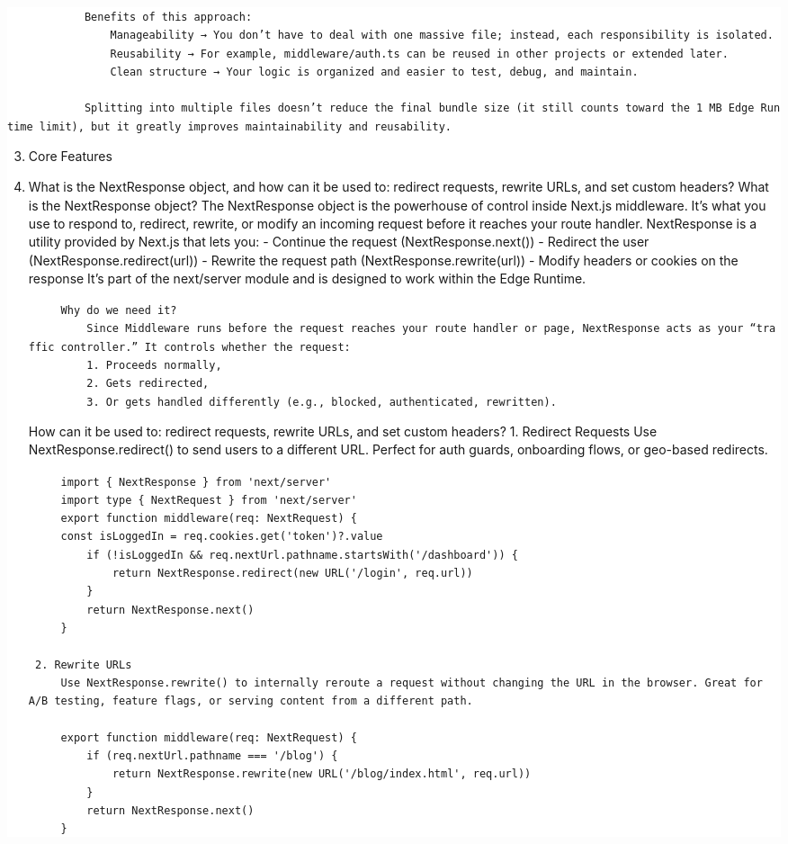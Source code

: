 				Benefits of this approach:
					Manageability → You don’t have to deal with one massive file; instead, each responsibility is isolated.
					Reusability → For example, middleware/auth.ts can be reused in other projects or extended later.
					Clean structure → Your logic is organized and easier to test, debug, and maintain.

				Splitting into multiple files doesn’t reduce the final bundle size (it still counts toward the 1 MB Edge Runtime limit), but it greatly improves maintainability and reusability.

3. Core Features
6. What is the NextResponse object, and how can it be used to: redirect requests, rewrite URLs, and set custom headers?
	What is the NextResponse object?
		The NextResponse object is the powerhouse of control inside Next.js middleware. It’s what you use to respond to, redirect, rewrite, or modify an incoming request before it reaches your route handler.
		NextResponse is a utility provided by Next.js that lets you:
		- Continue the request (NextResponse.next())
		- Redirect the user (NextResponse.redirect(url))
		- Rewrite the request path (NextResponse.rewrite(url))
		- Modify headers or cookies on the response
		It’s part of the next/server module and is designed to work within the Edge Runtime.

			Why do we need it?
				Since Middleware runs before the request reaches your route handler or page, NextResponse acts as your “traffic controller.” It controls whether the request:
				1. Proceeds normally,
				2. Gets redirected,
				3. Or gets handled differently (e.g., blocked, authenticated, rewritten).

	How can it be used to: redirect requests, rewrite URLs, and set custom headers?
		1. Redirect Requests
			Use NextResponse.redirect() to send users to a different URL. Perfect for auth guards, onboarding flows, or geo-based redirects.

			import { NextResponse } from 'next/server'
			import type { NextRequest } from 'next/server'
			export function middleware(req: NextRequest) {
			const isLoggedIn = req.cookies.get('token')?.value
				if (!isLoggedIn && req.nextUrl.pathname.startsWith('/dashboard')) {
					return NextResponse.redirect(new URL('/login', req.url))
				}
				return NextResponse.next()
			}

		2. Rewrite URLs
			Use NextResponse.rewrite() to internally reroute a request without changing the URL in the browser. Great for A/B testing, feature flags, or serving content from a different path.

			export function middleware(req: NextRequest) {
  				if (req.nextUrl.pathname === '/blog') {
					return NextResponse.rewrite(new URL('/blog/index.html', req.url))
  				}
				return NextResponse.next()
			}
		